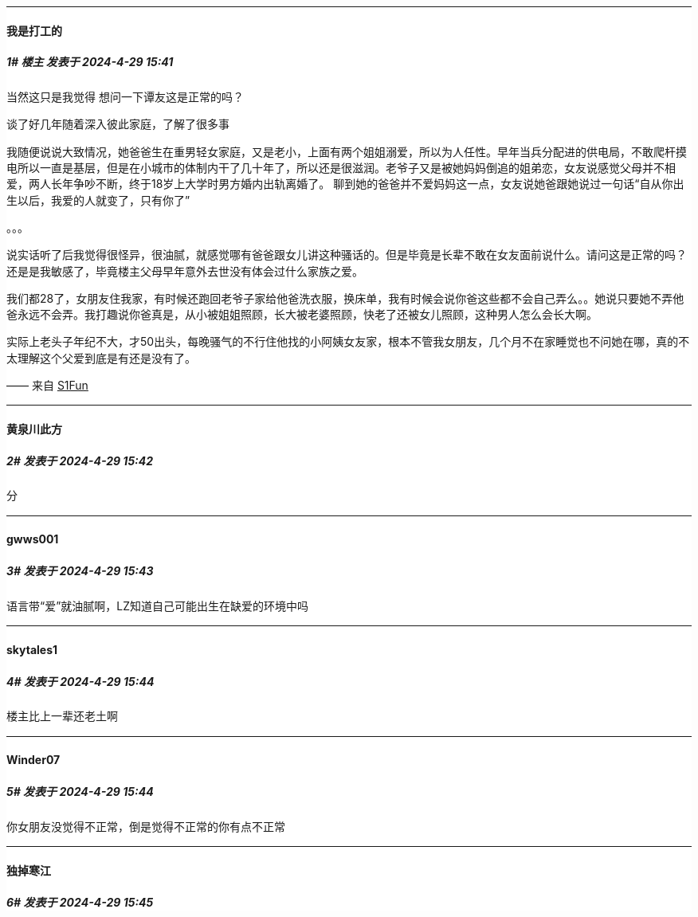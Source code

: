 ﻿
*****

####  我是打工的  
##### 1#       楼主       发表于 2024-4-29 15:41

当然这只是我觉得 想问一下谭友这是正常的吗？

谈了好几年随着深入彼此家庭，了解了很多事

我随便说说大致情况，她爸爸生在重男轻女家庭，又是老小，上面有两个姐姐溺爱，所以为人任性。早年当兵分配进的供电局，不敢爬杆摸电所以一直是基层，但是在小城市的体制内干了几十年了，所以还是很滋润。老爷子又是被她妈妈倒追的姐弟恋，女友说感觉父母并不相爱，两人长年争吵不断，终于18岁上大学时男方婚内出轨离婚了。
聊到她的爸爸并不爱妈妈这一点，女友说她爸跟她说过一句话“自从你出生以后，我爱的人就变了，只有你了”

。。。

说实话听了后我觉得很怪异，很油腻，就感觉哪有爸爸跟女儿讲这种骚话的。但是毕竟是长辈不敢在女友面前说什么。请问这是正常的吗？还是是我敏感了，毕竟楼主父母早年意外去世没有体会过什么家族之爱。

我们都28了，女朋友住我家，有时候还跑回老爷子家给他爸洗衣服，换床单，我有时候会说你爸这些都不会自己弄么。。她说只要她不弄他爸永远不会弄。我打趣说你爸真是，从小被姐姐照顾，长大被老婆照顾，快老了还被女儿照顾，这种男人怎么会长大啊。

实际上老头子年纪不大，才50出头，每晚骚气的不行住他找的小阿姨女友家，根本不管我女朋友，几个月不在家睡觉也不问她在哪，真的不太理解这个父爱到底是有还是没有了。

—— 来自 [S1Fun](https://s1fun.koalcat.com)

*****

####  黄泉川此方  
##### 2#       发表于 2024-4-29 15:42

分

*****

####  gwws001  
##### 3#       发表于 2024-4-29 15:43

语言带“爱”就油腻啊，LZ知道自己可能出生在缺爱的环境中吗

*****

####  skytales1  
##### 4#       发表于 2024-4-29 15:44

楼主比上一辈还老土啊

*****

####  Winder07  
##### 5#       发表于 2024-4-29 15:44

你女朋友没觉得不正常，倒是觉得不正常的你有点不正常

*****

####  独掉寒江  
##### 6#       发表于 2024-4-29 15:45
